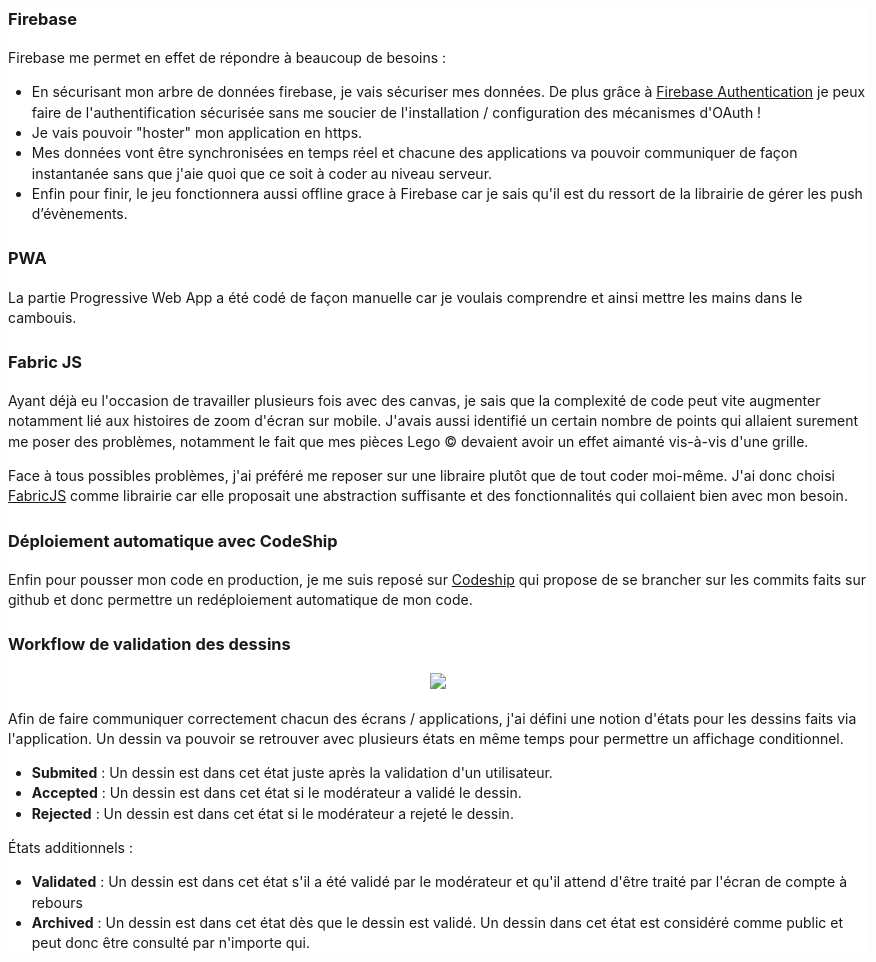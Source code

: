 ### Firebase

Firebase me permet en effet de répondre à beaucoup de besoins : 
* En sécurisant mon arbre de données firebase, je vais sécuriser mes données. De plus grâce à [Firebase Authentication](https://firebase.google.com/docs/auth/) je peux faire de l'authentification sécurisée sans me soucier de l'installation / configuration des mécanismes d'OAuth !
* Je vais pouvoir "hoster" mon application en https.
* Mes données vont être synchronisées en temps réel et chacune des applications va pouvoir communiquer de façon instantanée sans que j'aie quoi que ce soit à coder au niveau serveur.
* Enfin pour finir, le jeu fonctionnera aussi offline grace à Firebase car je sais qu'il est du ressort de la librairie de gérer les push d’évènements.

### PWA 

La partie Progressive Web App a été codé de façon manuelle car je voulais comprendre et ainsi mettre les mains dans le cambouis. 

### Fabric JS

Ayant déjà eu l'occasion de travailler plusieurs fois avec des canvas, je sais que la complexité de code peut vite augmenter notamment lié aux histoires de zoom d'écran sur mobile. J'avais aussi identifié un certain nombre de points qui allaient surement me poser des problèmes, notamment le fait que mes pièces Lego © devaient avoir un effet aimanté vis-à-vis d'une grille. 

Face à tous possibles problèmes, j'ai préféré me reposer sur une libraire plutôt que de tout coder moi-même. J'ai donc choisi [FabricJS](http://fabricjs.com/) comme librairie car elle proposait une abstraction suffisante et des fonctionnalités qui collaient bien avec mon besoin.

### Déploiement automatique avec CodeShip

Enfin pour pousser mon code en production, je me suis reposé sur [Codeship](https://codeship.com/) qui propose de se brancher sur les commits faits sur github et donc permettre un redéploiement automatique de mon code. 

### Workflow de validation des dessins

<div style="text-align:center; width:100%;">
    <img src="/assets/2016-12-legonnary/Legonnary_Validation.png">
</div>

Afin de faire communiquer correctement chacun des écrans / applications, j'ai défini une notion d'états pour les dessins faits via l'application. Un dessin va pouvoir se retrouver avec plusieurs états en même temps pour permettre un affichage conditionnel. 

* **Submited** : Un dessin est dans cet état juste après la validation d'un utilisateur.
* **Accepted** : Un dessin est dans cet état si le modérateur a validé le dessin.
* **Rejected** : Un dessin est dans cet état si le modérateur a rejeté le dessin.

États additionnels :
* **Validated** : Un dessin est dans cet état s'il a été validé par le modérateur et qu'il attend d'être traité par l'écran de compte à rebours
* **Archived** : Un dessin est dans cet état dès que le dessin est validé. Un dessin dans cet état est considéré comme public et peut donc être consulté par n'importe qui.
